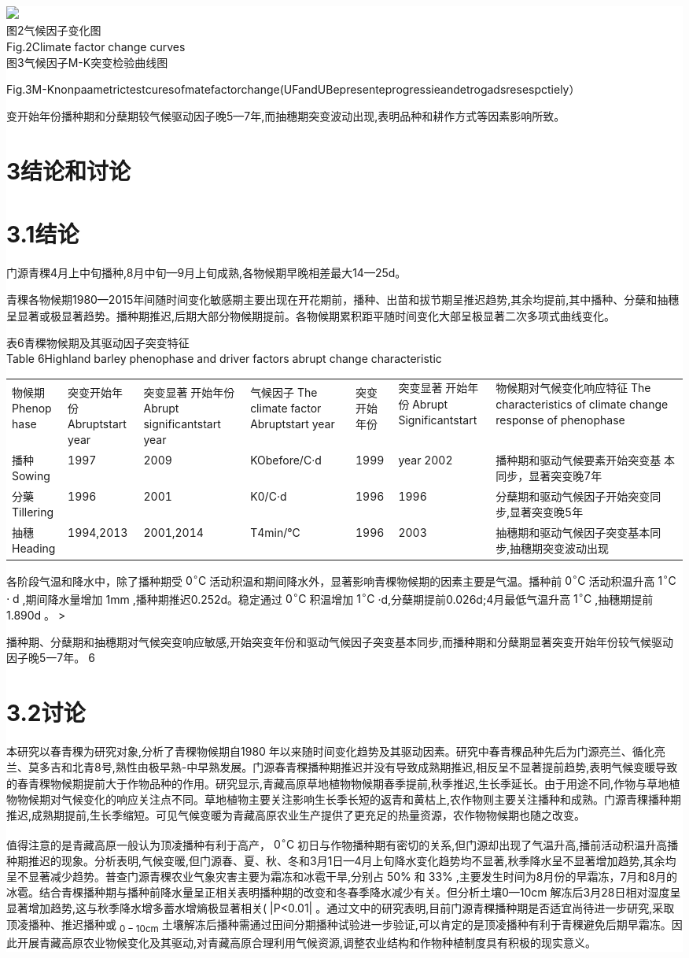 ![](images/8b22f3192ae647de5209934a6d1461a3b3b52003586cd0b6954a16c388029837.jpg)  
图2气候因子变化图  
Fig.2Climate factor change curves   
图3气候因子M-K突变检验曲线图

Fig.3M-Knonpaametrictestcuresofmatefactorchange(UFandUBepresenteprogressieandetrogadsresespctiely）

变开始年份播种期和分蘖期较气候驱动因子晚5—7年,而抽穗期突变波动出现,表明品种和耕作方式等因素影响所致。

# 3结论和讨论

# 3.1结论

门源青稞4月上中旬播种,8月中旬—9月上旬成熟,各物候期早晚相差最大14—25d。

青稞各物候期1980—2015年间随时间变化敏感期主要出现在开花期前，播种、出苗和拔节期呈推迟趋势,其余均提前,其中播种、分蘖和抽穗呈显著或极显著趋势。播种期推迟,后期大部分物候期提前。各物候期累积距平随时间变化大部呈极显著二次多项式曲线变化。

表6青稞物候期及其驱动因子突变特征  
Table 6Highland barley phenophase and driver factors abrupt change characteristic   

<html><body><table><tr><td colspan="5"></td><td rowspan="2">突变显著 开始年份 Abrupt Significantstart</td><td rowspan="2">物候期对气候变化响应特征 The characteristics of climate change response of phenophase</td></tr><tr><td>物候期 Phenophase</td><td>突变开始年份 Abruptstart year</td><td>突变显著 开始年份 Abrupt significantstart year</td><td>气候因子 The climate factor Abruptstart year</td><td>突变开始年份</td></tr><tr><td>播种 Sowing</td><td>1997</td><td>2009</td><td>KObefore/C·d</td><td>1999</td><td>year 2002</td><td>播种期和驱动气候要素开始突变基 本同步，显著突变晚7年</td></tr><tr><td>分藥 Tillering</td><td>1996</td><td>2001</td><td>K0/C·d</td><td>1996</td><td>1996</td><td>分蘖期和驱动气候因子开始突变同 步,显著突变晚5年</td></tr><tr><td>抽穗 Heading</td><td>1994,2013</td><td>2001,2014</td><td>T4min/℃</td><td>1996</td><td>2003</td><td>抽穗期和驱动气候因子突变基本同 步,抽穗期突变波动出现</td></tr></table></body></html>

各阶段气温和降水中，除了播种期受 $0 ^ { \circ } \mathrm { C }$ 活动积温和期间降水外，显著影响青棵物候期的因素主要是气温。播种前 $0 ^ { \circ } \mathrm { C }$ 活动积温升高 $1 \mathrm { { ^ { \circ } C } \cdot d }$ ,期间降水量增加 $1 \mathrm { m m }$ ,播种期推迟0.252d。稳定通过 $0 ^ { \circ } \mathrm { C }$ 积温增加 $1 ^ { \circ } \mathrm { C }$ ·d,分蘖期提前0.026d;4月最低气温升高 $1 ^ { \circ } \mathrm { C }$ ,抽穗期提前 $1 . 8 9 0 \mathrm { d }$ 。 >

播种期、分蘖期和抽穗期对气候突变响应敏感,开始突变年份和驱动气候因子突变基本同步,而播种期和分蘖期显著突变开始年份较气候驱动因子晚5一7年。 6

# 3.2讨论

本研究以春青稞为研究对象,分析了青稞物候期自1980 年以来随时间变化趋势及其驱动因素。研究中春青稞品种先后为门源亮兰、循化亮兰、莫多吉和北青8号,熟性由极早熟-中早熟发展。门源春青稞播种期推迟并没有导致成熟期推迟,相反呈不显著提前趋势,表明气候变暖导致的春青稞物候期提前大于作物品种的作用。研究显示,青藏高原草地植物物候期春季提前,秋季推迟,生长季延长。由于用途不同,作物与草地植物物候期对气候变化的响应关注点不同。草地植物主要关注影响生长季长短的返青和黄枯上,农作物则主要关注播种和成熟。门源青稞播种期推迟,成熟期提前,生长季缩短。可见气候变暖为青藏高原农业生产提供了更充足的热量资源，农作物物候期也随之改变。

值得注意的是青藏高原一般认为顶凌播种有利于高产， $0 ^ { \circ } \mathrm { C }$ 初日与作物播种期有密切的关系,但门源却出现了气温升高,播前活动积温升高播种期推迟的现象。分析表明,气候变暖,但门源春、夏、秋、冬和3月1日—4月上旬降水变化趋势均不显著,秋季降水呈不显著增加趋势,其余均呈不显著减少趋势。普查门源青稞农业气象灾害主要为霜冻和冰雹干旱,分别占 $5 0 \%$ 和 $3 3 \%$ ,主要发生时间为8月份的早霜冻，7月和8月的冰雹。结合青棵播种期与播种前降水量呈正相关表明播种期的改变和冬春季降水减少有关。但分析土壤0—10cm 解冻后3月28日相对湿度呈显著增加趋势,这与秋季降水增多蓄水增熵极显著相关( $\mathrm { | { P < } 0 . 0 1 \mathrm { | } }$ 。通过文中的研究表明,目前门源青稞播种期是否适宜尚待进一步研究,采取顶凌播种、推迟播种或 $_ { 0 - 1 0 \mathrm { c m } }$ 土壤解冻后播种需通过田间分期播种试验进一步验证,可以肯定的是顶凌播种有利于青稞避免后期早霜冻。因此开展青藏高原农业物候变化及其驱动,对青藏高原合理利用气候资源,调整农业结构和作物种植制度具有积极的现实意义。

